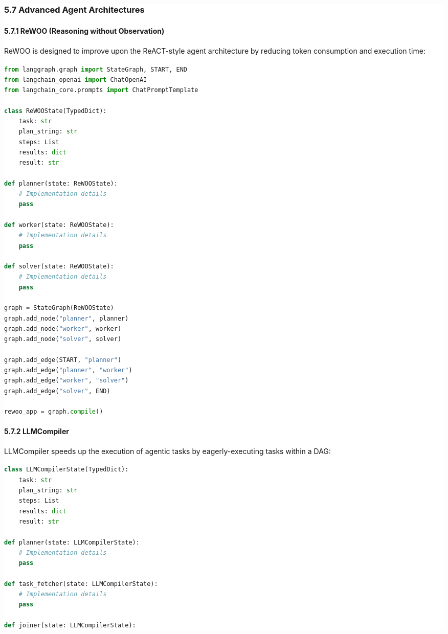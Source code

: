### 5.7 Advanced Agent Architectures

#### 5.7.1 ReWOO (Reasoning without Observation)

ReWOO is designed to improve upon the ReACT-style agent architecture by reducing token consumption and execution time:

```python
from langgraph.graph import StateGraph, START, END
from langchain_openai import ChatOpenAI
from langchain_core.prompts import ChatPromptTemplate

class ReWOOState(TypedDict):
    task: str
    plan_string: str
    steps: List
    results: dict
    result: str

def planner(state: ReWOOState):
    # Implementation details
    pass

def worker(state: ReWOOState):
    # Implementation details
    pass

def solver(state: ReWOOState):
    # Implementation details
    pass

graph = StateGraph(ReWOOState)
graph.add_node("planner", planner)
graph.add_node("worker", worker)
graph.add_node("solver", solver)

graph.add_edge(START, "planner")
graph.add_edge("planner", "worker")
graph.add_edge("worker", "solver")
graph.add_edge("solver", END)

rewoo_app = graph.compile()
```

#### 5.7.2 LLMCompiler

LLMCompiler speeds up the execution of agentic tasks by eagerly-executing tasks within a DAG:

```python
class LLMCompilerState(TypedDict):
    task: str
    plan_string: str
    steps: List
    results: dict
    result: str

def planner(state: LLMCompilerState):
    # Implementation details
    pass

def task_fetcher(state: LLMCompilerState):
    # Implementation details
    pass

def joiner(state: LLMCompilerState):
```